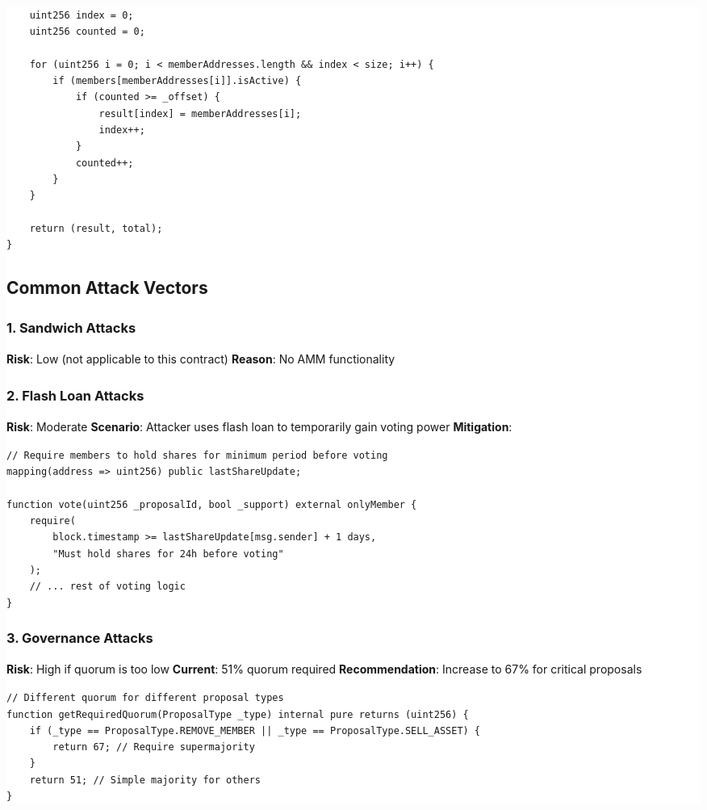 ```solidity
    uint256 index = 0;
    uint256 counted = 0;
    
    for (uint256 i = 0; i < memberAddresses.length && index < size; i++) {
        if (members[memberAddresses[i]].isActive) {
            if (counted >= _offset) {
                result[index] = memberAddresses[i];
                index++;
            }
            counted++;
        }
    }
    
    return (result, total);
}
```

## Common Attack Vectors

### 1. Sandwich Attacks
**Risk**: Low (not applicable to this contract)
**Reason**: No AMM functionality

### 2. Flash Loan Attacks
**Risk**: Moderate
**Scenario**: Attacker uses flash loan to temporarily gain voting power
**Mitigation**: 
```solidity
// Require members to hold shares for minimum period before voting
mapping(address => uint256) public lastShareUpdate;

function vote(uint256 _proposalId, bool _support) external onlyMember {
    require(
        block.timestamp >= lastShareUpdate[msg.sender] + 1 days,
        "Must hold shares for 24h before voting"
    );
    // ... rest of voting logic
}
```

### 3. Governance Attacks
**Risk**: High if quorum is too low
**Current**: 51% quorum required
**Recommendation**: Increase to 67% for critical proposals

```solidity
// Different quorum for different proposal types
function getRequiredQuorum(ProposalType _type) internal pure returns (uint256) {
    if (_type == ProposalType.REMOVE_MEMBER || _type == ProposalType.SELL_ASSET) {
        return 67; // Require supermajority
    }
    return 51; // Simple majority for others
}
```
